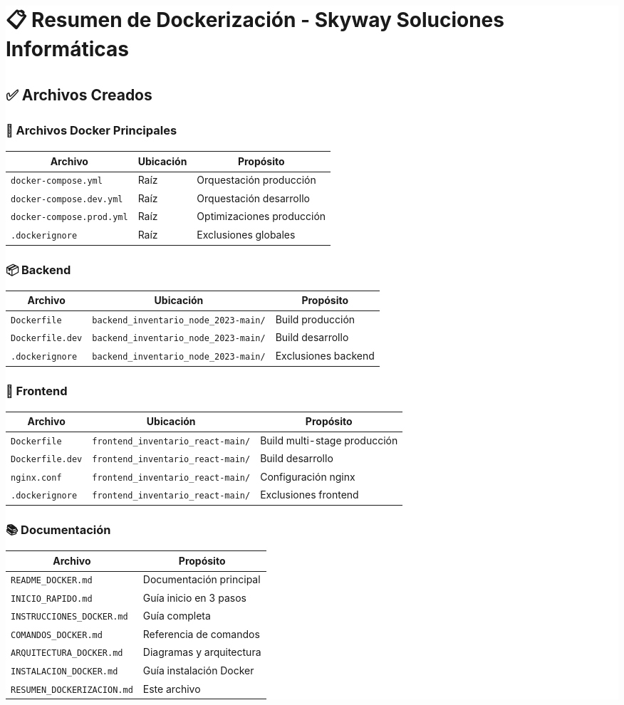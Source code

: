 # 📋 Resumen de Dockerización - Skyway Soluciones Informáticas

## ✅ Archivos Creados

### 🐳 Archivos Docker Principales

| Archivo | Ubicación | Propósito |
|---------|-----------|-----------|
| `docker-compose.yml` | Raíz | Orquestación producción |
| `docker-compose.dev.yml` | Raíz | Orquestación desarrollo |
| `docker-compose.prod.yml` | Raíz | Optimizaciones producción |
| `.dockerignore` | Raíz | Exclusiones globales |

### 📦 Backend

| Archivo | Ubicación | Propósito |
|---------|-----------|-----------|
| `Dockerfile` | `backend_inventario_node_2023-main/` | Build producción |
| `Dockerfile.dev` | `backend_inventario_node_2023-main/` | Build desarrollo |
| `.dockerignore` | `backend_inventario_node_2023-main/` | Exclusiones backend |

### 🎨 Frontend

| Archivo | Ubicación | Propósito |
|---------|-----------|-----------|
| `Dockerfile` | `frontend_inventario_react-main/` | Build multi-stage producción |
| `Dockerfile.dev` | `frontend_inventario_react-main/` | Build desarrollo |
| `nginx.conf` | `frontend_inventario_react-main/` | Configuración nginx |
| `.dockerignore` | `frontend_inventario_react-main/` | Exclusiones frontend |

### 📚 Documentación

| Archivo | Propósito |
|---------|-----------|
| `README_DOCKER.md` | Documentación principal |
| `INICIO_RAPIDO.md` | Guía inicio en 3 pasos |
| `INSTRUCCIONES_DOCKER.md` | Guía completa |
| `COMANDOS_DOCKER.md` | Referencia de comandos |
| `ARQUITECTURA_DOCKER.md` | Diagramas y arquitectura |
| `INSTALACION_DOCKER.md` | Guía instalación Docker |
| `RESUMEN_DOCKERIZACION.md` | Este archivo |
